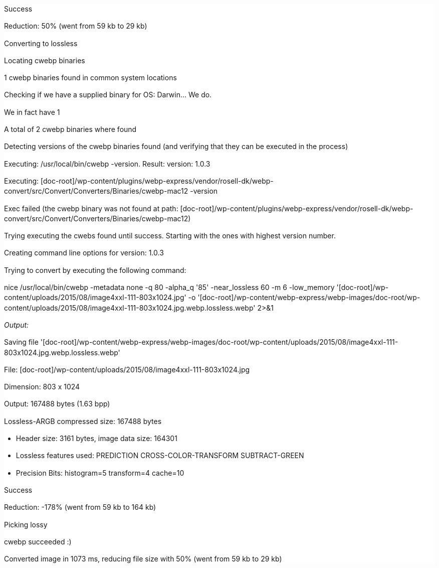 Success

Reduction: 50% (went from 59 kb to 29 kb)


Converting to lossless

Locating cwebp binaries

1 cwebp binaries found in common system locations

Checking if we have a supplied binary for OS: Darwin... We do.

We in fact have 1

A total of 2 cwebp binaries where found

Detecting versions of the cwebp binaries found (and verifying that they can be executed in the process)

Executing: /usr/local/bin/cwebp -version. Result: version: 1.0.3

Executing: [doc-root]/wp-content/plugins/webp-express/vendor/rosell-dk/webp-convert/src/Convert/Converters/Binaries/cwebp-mac12 -version

Exec failed (the cwebp binary was not found at path: [doc-root]/wp-content/plugins/webp-express/vendor/rosell-dk/webp-convert/src/Convert/Converters/Binaries/cwebp-mac12)

Trying executing the cwebs found until success. Starting with the ones with highest version number.

Creating command line options for version: 1.0.3

Trying to convert by executing the following command:

nice /usr/local/bin/cwebp -metadata none -q 80 -alpha_q '85' -near_lossless 60 -m 6 -low_memory '[doc-root]/wp-content/uploads/2015/08/image4xxl-111-803x1024.jpg' -o '[doc-root]/wp-content/webp-express/webp-images/doc-root/wp-content/uploads/2015/08/image4xxl-111-803x1024.jpg.webp.lossless.webp' 2>&1


*Output:* 

Saving file '[doc-root]/wp-content/webp-express/webp-images/doc-root/wp-content/uploads/2015/08/image4xxl-111-803x1024.jpg.webp.lossless.webp'

File:      [doc-root]/wp-content/uploads/2015/08/image4xxl-111-803x1024.jpg

Dimension: 803 x 1024

Output:    167488 bytes (1.63 bpp)

Lossless-ARGB compressed size: 167488 bytes

  * Header size: 3161 bytes, image data size: 164301

  * Lossless features used: PREDICTION CROSS-COLOR-TRANSFORM SUBTRACT-GREEN

  * Precision Bits: histogram=5 transform=4 cache=10


Success

Reduction: -178% (went from 59 kb to 164 kb)


Picking lossy

cwebp succeeded :)


Converted image in 1073 ms, reducing file size with 50% (went from 59 kb to 29 kb)


